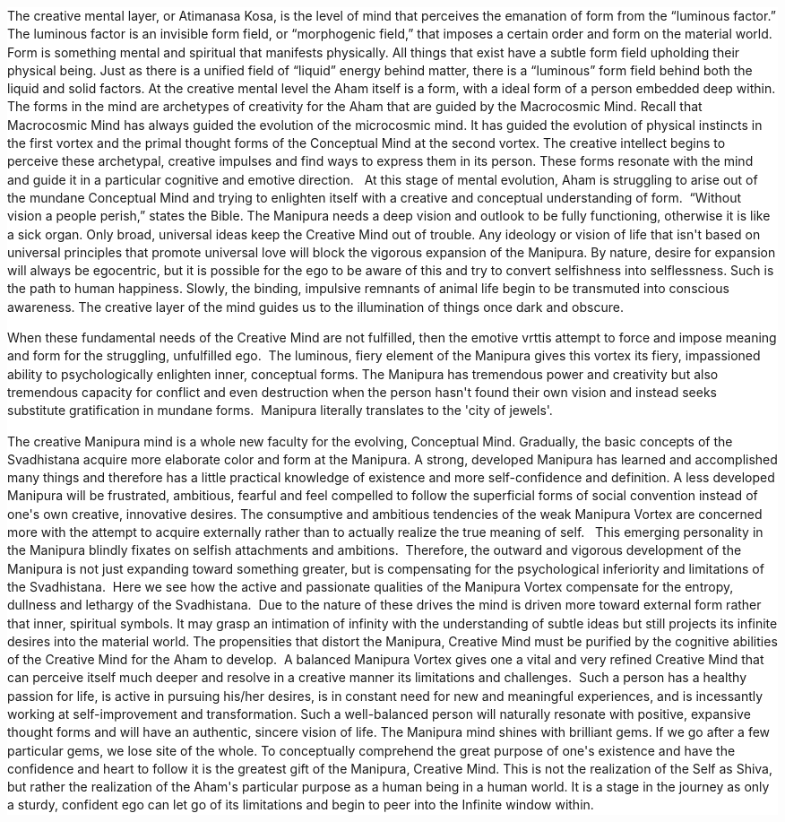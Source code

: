 The creative mental layer, or Atimanasa Kosa, is the level of mind that perceives the emanation of form from the “luminous factor.”  The luminous factor is an invisible form field, or “morphogenic field,” that imposes a certain order and form on the material world.  Form is something mental and spiritual that manifests physically.  All things that exist have a subtle form field upholding their physical being.  Just as there is a unified field of “liquid” energy behind matter, there is a “luminous” form field behind both the liquid and solid factors.  At the creative mental level the Aham itself is a form, with a ideal form of a person embedded deep within.  The forms in the mind are archetypes of creativity for the Aham that are guided by the Macrocosmic Mind.  Recall that  Macrocosmic Mind has always guided the evolution of the microcosmic mind.  It has guided the evolution of physical instincts in the first vortex and the primal thought forms of the Conceptual Mind at the second vortex.  The creative intellect begins to perceive these archetypal, creative impulses and find ways to express them in its person.  These forms resonate with the mind and guide it in a particular cognitive and emotive direction.   At this stage of mental evolution, Aham is struggling to arise out of the mundane Conceptual Mind  and trying to enlighten itself with a creative and conceptual understanding of form.  “Without vision a people perish,” states the Bible.  The Manipura needs a deep vision and outlook to be fully functioning, otherwise it is like a sick organ.  Only broad, universal ideas keep the Creative  Mind out of trouble.  Any ideology or vision of life that isn't based on universal principles that promote universal love will block the vigorous expansion of the Manipura.  By nature, desire for expansion will always be egocentric, but it is possible for the ego to be aware of this and try to convert selfishness into selflessness.  Such is the path to human happiness.  Slowly, the binding, impulsive remnants of animal life begin to be transmuted into conscious awareness.  The  creative layer of the mind guides us to the illumination of things once dark and obscure.  
	
When these fundamental needs of the Creative  Mind are not fulfilled, then the emotive vrttis attempt to force and impose meaning and form for the struggling, unfulfilled ego.  The luminous, fiery element of the Manipura gives this vortex its fiery, impassioned ability to psychologically enlighten inner, conceptual forms.   The Manipura has tremendous power and creativity but also tremendous capacity for conflict and even destruction when the person hasn't found their own vision and instead seeks substitute gratification in mundane forms.   Manipura literally translates to the 'city of jewels'.
	
The creative Manipura mind is a whole new faculty for the evolving, Conceptual Mind.  Gradually, the basic concepts of the Svadhistana acquire more elaborate color and form at the Manipura.  A strong, developed Manipura has learned and accomplished many things and therefore has a little practical knowledge of existence and more self-confidence and definition.  A less developed Manipura will be frustrated, ambitious, fearful and feel compelled to follow the superficial forms of social convention instead of one's own creative, innovative desires.  The consumptive and ambitious  tendencies of the  weak Manipura Vortex are concerned more with the attempt to acquire externally rather than to actually realize the true meaning of  self.   This emerging personality in the Manipura blindly fixates on selfish attachments and ambitions.  Therefore, the outward and vigorous development of the Manipura is not just expanding toward something greater, but is  compensating for the psychological inferiority and limitations of the Svadhistana.  Here we see how the active and passionate qualities of the Manipura Vortex compensate for the entropy, dullness and lethargy of the Svadhistana.  Due to the nature of these drives the mind is driven more toward external form rather that inner,  spiritual symbols. It may grasp an intimation of infinity with the understanding of subtle ideas but still projects its infinite desires into the material world.  The propensities that distort the Manipura, Creative  Mind must be purified by the  cognitive abilities of the Creative  Mind for the Aham to develop.  A balanced Manipura Vortex gives one a vital and very refined Creative  Mind that can perceive itself much deeper and resolve in a creative manner its limitations and challenges.  Such a person has a healthy passion for life, is active in pursuing his/her desires, is in constant need for new and meaningful experiences, and is incessantly working at self-improvement and transformation.  Such a well-balanced person will naturally resonate with positive, expansive thought forms and will have an authentic, sincere vision of life.  The Manipura mind shines with brilliant gems.  If we go after a few particular gems, we lose site of the whole.  To conceptually comprehend the great purpose of one's existence and have the confidence and heart to follow it is the greatest gift of the Manipura, Creative  Mind.  This is not the realization of the Self as Shiva, but rather the realization of the Aham's particular purpose as a human being in a human world.  It is a stage in the journey as only a sturdy, confident ego can let go of its limitations and begin to peer into the Infinite window within.  
